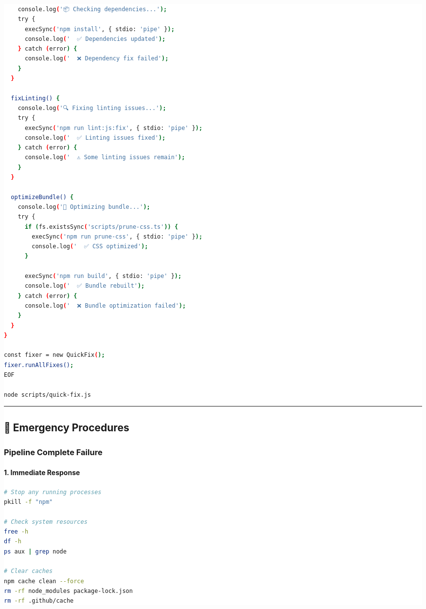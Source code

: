 ```bash
    console.log('📦 Checking dependencies...');
    try {
      execSync('npm install', { stdio: 'pipe' });
      console.log('  ✅ Dependencies updated');
    } catch (error) {
      console.log('  ❌ Dependency fix failed');
    }
  }
  
  fixLinting() {
    console.log('🔍 Fixing linting issues...');
    try {
      execSync('npm run lint:js:fix', { stdio: 'pipe' });
      console.log('  ✅ Linting issues fixed');
    } catch (error) {
      console.log('  ⚠️ Some linting issues remain');
    }
  }
  
  optimizeBundle() {
    console.log('🚀 Optimizing bundle...');
    try {
      if (fs.existsSync('scripts/prune-css.ts')) {
        execSync('npm run prune-css', { stdio: 'pipe' });
        console.log('  ✅ CSS optimized');
      }
      
      execSync('npm run build', { stdio: 'pipe' });
      console.log('  ✅ Bundle rebuilt');
    } catch (error) {
      console.log('  ❌ Bundle optimization failed');
    }
  }
}

const fixer = new QuickFix();
fixer.runAllFixes();
EOF

node scripts/quick-fix.js
```

---

## 🚨 Emergency Procedures

### Pipeline Complete Failure

#### 1. Immediate Response
```bash
# Stop any running processes
pkill -f "npm"

# Check system resources
free -h
df -h
ps aux | grep node

# Clear caches
npm cache clean --force
rm -rf node_modules package-lock.json
rm -rf .github/cache
```